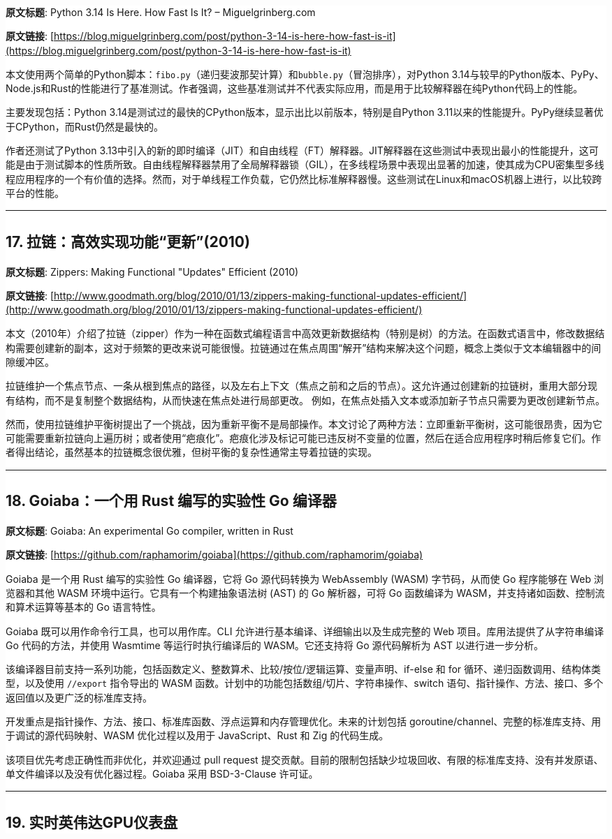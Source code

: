 **原文标题**: Python 3.14 Is Here. How Fast Is It? – Miguelgrinberg.com

**原文链接**: [https://blog.miguelgrinberg.com/post/python-3-14-is-here-how-fast-is-it](https://blog.miguelgrinberg.com/post/python-3-14-is-here-how-fast-is-it)

本文使用两个简单的Python脚本：`fibo.py`（递归斐波那契计算）和`bubble.py`（冒泡排序），对Python 3.14与较早的Python版本、PyPy、Node.js和Rust的性能进行了基准测试。作者强调，这些基准测试并不代表实际应用，而是用于比较解释器在纯Python代码上的性能。

主要发现包括：Python 3.14是测试过的最快的CPython版本，显示出比以前版本，特别是自Python 3.11以来的性能提升。PyPy继续显著优于CPython，而Rust仍然是最快的。

作者还测试了Python 3.13中引入的新的即时编译（JIT）和自由线程（FT）解释器。JIT解释器在这些测试中表现出最小的性能提升，这可能是由于测试脚本的性质所致。自由线程解释器禁用了全局解释器锁（GIL），在多线程场景中表现出显著的加速，使其成为CPU密集型多线程应用程序的一个有价值的选择。然而，对于单线程工作负载，它仍然比标准解释器慢。这些测试在Linux和macOS机器上进行，以比较跨平台的性能。

---

## 17. 拉链：高效实现功能“更新”(2010)

**原文标题**: Zippers: Making Functional "Updates" Efficient (2010)

**原文链接**: [http://www.goodmath.org/blog/2010/01/13/zippers-making-functional-updates-efficient/](http://www.goodmath.org/blog/2010/01/13/zippers-making-functional-updates-efficient/)

本文（2010年）介绍了拉链（zipper）作为一种在函数式编程语言中高效更新数据结构（特别是树）的方法。在函数式语言中，修改数据结构需要创建新的副本，这对于频繁的更改来说可能很慢。拉链通过在焦点周围“解开”结构来解决这个问题，概念上类似于文本编辑器中的间隙缓冲区。

拉链维护一个焦点节点、一条从根到焦点的路径，以及左右上下文（焦点之前和之后的节点）。这允许通过创建新的拉链树，重用大部分现有结构，而不是复制整个数据结构，从而快速在焦点处进行局部更改。 例如，在焦点处插入文本或添加新子节点只需要为更改创建新节点。

然而，使用拉链维护平衡树提出了一个挑战，因为重新平衡不是局部操作。本文讨论了两种方法：立即重新平衡树，这可能很昂贵，因为它可能需要重新拉链向上遍历树；或者使用“疤痕化”。疤痕化涉及标记可能已违反树不变量的位置，然后在适合应用程序时稍后修复它们。作者得出结论，虽然基本的拉链概念很优雅，但树平衡的复杂性通常主导着拉链的实现。

---

## 18. Goiaba：一个用 Rust 编写的实验性 Go 编译器

**原文标题**: Goiaba: An experimental Go compiler, written in Rust

**原文链接**: [https://github.com/raphamorim/goiaba](https://github.com/raphamorim/goiaba)

Goiaba 是一个用 Rust 编写的实验性 Go 编译器，它将 Go 源代码转换为 WebAssembly (WASM) 字节码，从而使 Go 程序能够在 Web 浏览器和其他 WASM 环境中运行。它具有一个构建抽象语法树 (AST) 的 Go 解析器，可将 Go 函数编译为 WASM，并支持诸如函数、控制流和算术运算等基本的 Go 语言特性。

Goiaba 既可以用作命令行工具，也可以用作库。CLI 允许进行基本编译、详细输出以及生成完整的 Web 项目。库用法提供了从字符串编译 Go 代码的方法，并使用 Wasmtime 等运行时执行编译后的 WASM。它还支持将 Go 源代码解析为 AST 以进行进一步分析。

该编译器目前支持一系列功能，包括函数定义、整数算术、比较/按位/逻辑运算、变量声明、if-else 和 for 循环、递归函数调用、结构体类型，以及使用 `//export` 指令导出的 WASM 函数。计划中的功能包括数组/切片、字符串操作、switch 语句、指针操作、方法、接口、多个返回值以及更广泛的标准库支持。

开发重点是指针操作、方法、接口、标准库函数、浮点运算和内存管理优化。未来的计划包括 goroutine/channel、完整的标准库支持、用于调试的源代码映射、WASM 优化过程以及用于 JavaScript、Rust 和 Zig 的代码生成。

该项目优先考虑正确性而非优化，并欢迎通过 pull request 提交贡献。目前的限制包括缺少垃圾回收、有限的标准库支持、没有并发原语、单文件编译以及没有优化器过程。Goiaba 采用 BSD-3-Clause 许可证。

---

## 19. 实时英伟达GPU仪表盘
